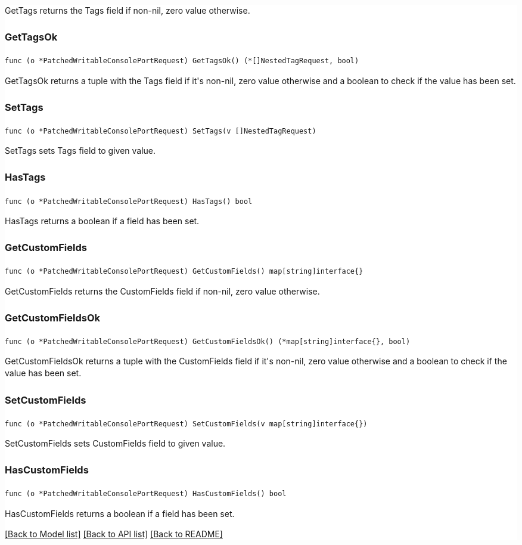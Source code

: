 GetTags returns the Tags field if non-nil, zero value otherwise.

### GetTagsOk

`func (o *PatchedWritableConsolePortRequest) GetTagsOk() (*[]NestedTagRequest, bool)`

GetTagsOk returns a tuple with the Tags field if it's non-nil, zero value otherwise
and a boolean to check if the value has been set.

### SetTags

`func (o *PatchedWritableConsolePortRequest) SetTags(v []NestedTagRequest)`

SetTags sets Tags field to given value.

### HasTags

`func (o *PatchedWritableConsolePortRequest) HasTags() bool`

HasTags returns a boolean if a field has been set.

### GetCustomFields

`func (o *PatchedWritableConsolePortRequest) GetCustomFields() map[string]interface{}`

GetCustomFields returns the CustomFields field if non-nil, zero value otherwise.

### GetCustomFieldsOk

`func (o *PatchedWritableConsolePortRequest) GetCustomFieldsOk() (*map[string]interface{}, bool)`

GetCustomFieldsOk returns a tuple with the CustomFields field if it's non-nil, zero value otherwise
and a boolean to check if the value has been set.

### SetCustomFields

`func (o *PatchedWritableConsolePortRequest) SetCustomFields(v map[string]interface{})`

SetCustomFields sets CustomFields field to given value.

### HasCustomFields

`func (o *PatchedWritableConsolePortRequest) HasCustomFields() bool`

HasCustomFields returns a boolean if a field has been set.


[[Back to Model list]](../README.md#documentation-for-models) [[Back to API list]](../README.md#documentation-for-api-endpoints) [[Back to README]](../README.md)


